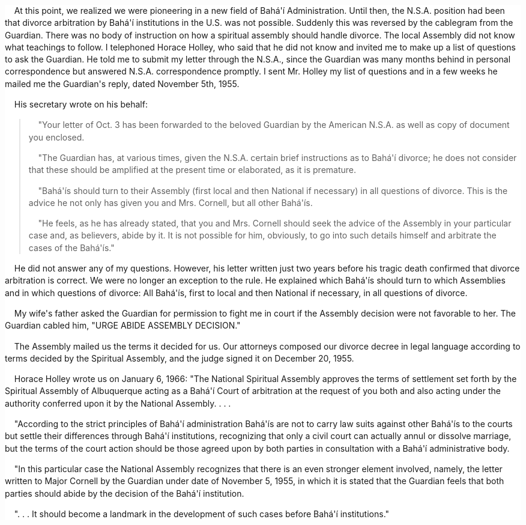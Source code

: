     At this point, we realized we were pioneering in a new field of Bahá'í Administration. Until then, the N.S.A. position had been that divorce arbitration by Bahá'í institutions in the U.S. was not possible. Suddenly this was reversed by the cablegram from the Guardian. There was no body of instruction on how a spiritual assembly should handle divorce. The local Assembly did not know what teachings to follow. I telephoned Horace Holley, who said that he did not know and invited me to make up a list of questions to ask the Guardian. He told me to submit my letter through the N.S.A., since the Guardian was many months behind in personal correspondence but answered N.S.A. correspondence promptly. I sent Mr. Holley my list of questions and in a few weeks he mailed me the Guardian's reply, dated November 5th, 1955.

    His secretary wrote on his behalf:

>     "Your letter of Oct. 3 has been forwarded to the beloved Guardian by the American N.S.A. as well as copy of document you enclosed.
> 
>     "The Guardian has, at various times, given the N.S.A. certain brief instructions as to Bahá'í divorce; he does not consider that these should be amplified at the present time or elaborated, as it is premature.
> 
>     "Bahá'ís should turn to their Assembly (first local and then National if necessary) in all questions of divorce. This is the advice he not only has given you and Mrs. Cornell, but all other Bahá'ís.
> 
>     "He feels, as he has already stated, that you and Mrs. Cornell should seek the advice of the Assembly in your particular case and, as believers, abide by it. It is not possible for him, obviously, to go into such details himself and arbitrate the cases of the Bahá'ís."

    He did not answer any of my questions. However, his letter written just two years before his tragic death confirmed that divorce arbitration is correct. We were no longer an exception to the rule. He explained which Bahá'ís should turn to which Assemblies and in which questions of divorce: All Bahá'ís, first to local and then National if necessary, in all questions of divorce.

    My wife's father asked the Guardian for permission to fight me in court if the Assembly decision were not favorable to her. The Guardian cabled him, "URGE ABIDE ASSEMBLY DECISION."

    The Assembly mailed us the terms it decided for us. Our attorneys composed our divorce decree in legal language according to terms decided by the Spiritual Assembly, and the judge signed it on December 20, 1955.

    Horace Holley wrote us on January 6, 1966: "The National Spiritual Assembly approves the terms of settlement set forth by the Spiritual Assembly of Albuquerque acting as a Bahá'í Court of arbitration at the request of you both and also acting under the authority conferred upon it by the National Assembly. . . .

    "According to the strict principles of Bahá'í administration Bahá'ís are not to carry law suits against other Bahá'ís to the courts but settle their differences through Bahá'í institutions, recognizing that only a civil court can actually annul or dissolve marriage, but the terms of the court action should be those agreed upon by both parties in consultation with a Bahá'í administrative body.

    "In this particular case the National Assembly recognizes that there is an even stronger element involved, namely, the letter written to Major Cornell by the Guardian under date of November 5, 1955, in which it is stated that the Guardian feels that both parties should abide by the decision of the Bahá'í institution.

    ". . . It should become a landmark in the development of such cases before Bahá'í institutions."
